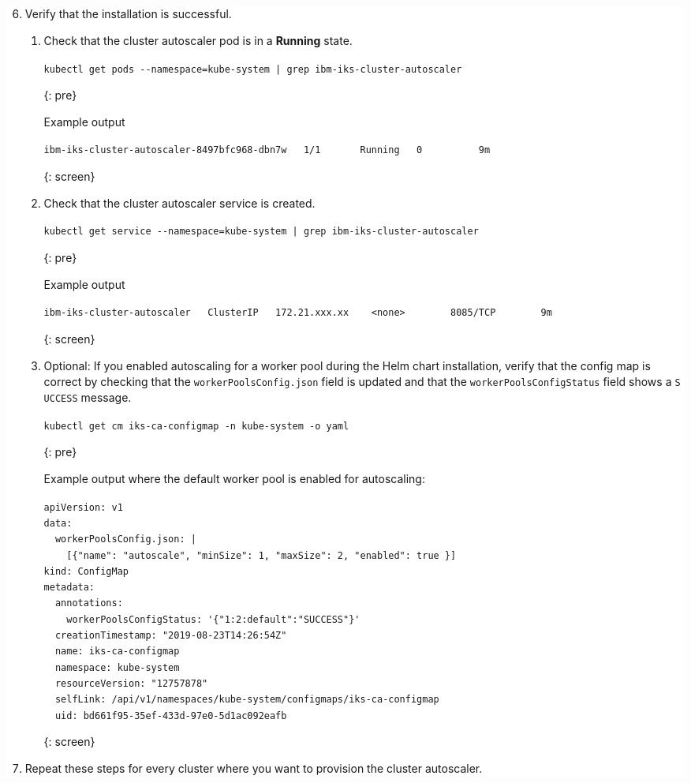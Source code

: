 6. Verify that the installation is successful.

    1. Check that the cluster autoscaler pod is in a **Running** state.
        ```
        kubectl get pods --namespace=kube-system | grep ibm-iks-cluster-autoscaler
        ```
        {: pre}

        Example output
        ```
        ibm-iks-cluster-autoscaler-8497bfc968-dbn7w   1/1       Running   0          9m
        ```
        {: screen}

    2. Check that the cluster autoscaler service is created.
        ```
        kubectl get service --namespace=kube-system | grep ibm-iks-cluster-autoscaler
        ```
        {: pre}

        Example output
        ```
        ibm-iks-cluster-autoscaler   ClusterIP   172.21.xxx.xx    <none>        8085/TCP        9m
        ```
        {: screen}

    3. Optional: If you enabled autoscaling for a worker pool during the Helm chart installation, verify that the config map is correct by checking that the `workerPoolsConfig.json` field is updated and that the `workerPoolsConfigStatus` field shows a `SUCCESS` message.
        ```
        kubectl get cm iks-ca-configmap -n kube-system -o yaml
        ```
        {: pre}

        Example output where the default worker pool is enabled for autoscaling:
        ```
        apiVersion: v1
        data:
          workerPoolsConfig.json: |
            [{"name": "autoscale", "minSize": 1, "maxSize": 2, "enabled": true }]
        kind: ConfigMap
        metadata:
          annotations:
            workerPoolsConfigStatus: '{"1:2:default":"SUCCESS"}'
          creationTimestamp: "2019-08-23T14:26:54Z"
          name: iks-ca-configmap
          namespace: kube-system
          resourceVersion: "12757878"
          selfLink: /api/v1/namespaces/kube-system/configmaps/iks-ca-configmap
          uid: bd661f95-35ef-433d-97e0-5d1ac092eafb
        ```
        {: screen}

7. Repeat these steps for every cluster where you want to provision the cluster autoscaler.
